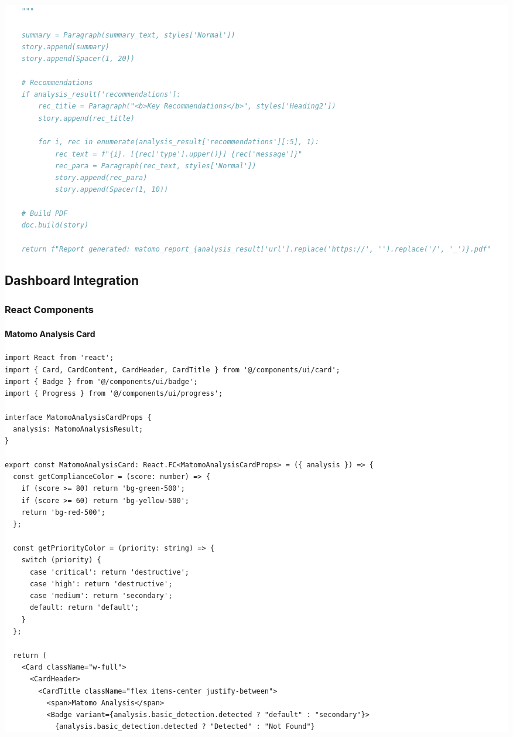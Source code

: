 ```python
    """
    
    summary = Paragraph(summary_text, styles['Normal'])
    story.append(summary)
    story.append(Spacer(1, 20))
    
    # Recommendations
    if analysis_result['recommendations']:
        rec_title = Paragraph("<b>Key Recommendations</b>", styles['Heading2'])
        story.append(rec_title)
        
        for i, rec in enumerate(analysis_result['recommendations'][:5], 1):
            rec_text = f"{i}. [{rec['type'].upper()}] {rec['message']}"
            rec_para = Paragraph(rec_text, styles['Normal'])
            story.append(rec_para)
            story.append(Spacer(1, 10))
    
    # Build PDF
    doc.build(story)
    
    return f"Report generated: matomo_report_{analysis_result['url'].replace('https://', '').replace('/', '_')}.pdf"
```

## Dashboard Integration

### React Components

#### Matomo Analysis Card
```tsx
import React from 'react';
import { Card, CardContent, CardHeader, CardTitle } from '@/components/ui/card';
import { Badge } from '@/components/ui/badge';
import { Progress } from '@/components/ui/progress';

interface MatomoAnalysisCardProps {
  analysis: MatomoAnalysisResult;
}

export const MatomoAnalysisCard: React.FC<MatomoAnalysisCardProps> = ({ analysis }) => {
  const getComplianceColor = (score: number) => {
    if (score >= 80) return 'bg-green-500';
    if (score >= 60) return 'bg-yellow-500';
    return 'bg-red-500';
  };

  const getPriorityColor = (priority: string) => {
    switch (priority) {
      case 'critical': return 'destructive';
      case 'high': return 'destructive';
      case 'medium': return 'secondary';
      default: return 'default';
    }
  };

  return (
    <Card className="w-full">
      <CardHeader>
        <CardTitle className="flex items-center justify-between">
          <span>Matomo Analysis</span>
          <Badge variant={analysis.basic_detection.detected ? "default" : "secondary"}>
            {analysis.basic_detection.detected ? "Detected" : "Not Found"}
```
